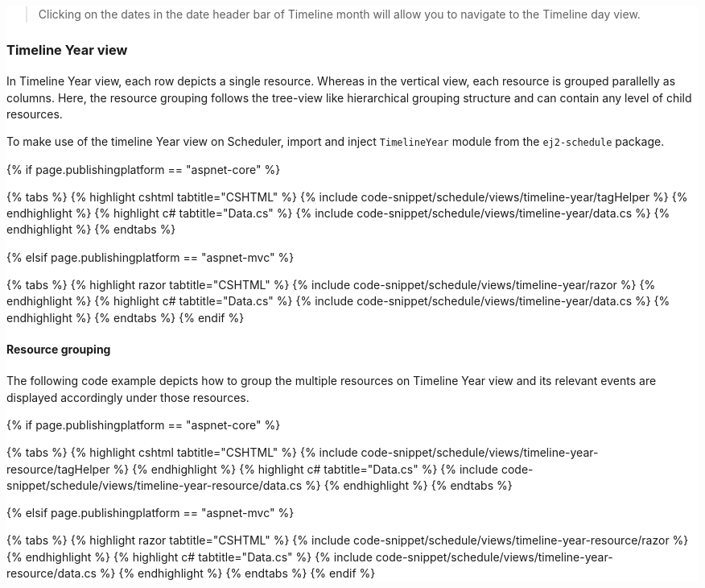 

> Clicking on the dates in the date header bar of Timeline month will allow you to navigate to the Timeline day view.

### Timeline Year view

In Timeline Year view, each row depicts a single resource. Whereas in the vertical view, each resource is grouped parallelly as columns. Here, the resource grouping follows the tree-view like hierarchical grouping structure and can contain any level of child resources.

To make use of the timeline Year view on Scheduler, import and inject `TimelineYear` module from the `ej2-schedule` package.

{% if page.publishingplatform == "aspnet-core" %}

{% tabs %}
{% highlight cshtml tabtitle="CSHTML" %}
{% include code-snippet/schedule/views/timeline-year/tagHelper %}
{% endhighlight %}
{% highlight c# tabtitle="Data.cs" %}
{% include code-snippet/schedule/views/timeline-year/data.cs %}
{% endhighlight %}
{% endtabs %}

{% elsif page.publishingplatform == "aspnet-mvc" %}

{% tabs %}
{% highlight razor tabtitle="CSHTML" %}
{% include code-snippet/schedule/views/timeline-year/razor %}
{% endhighlight %}
{% highlight c# tabtitle="Data.cs" %}
{% include code-snippet/schedule/views/timeline-year/data.cs %}
{% endhighlight %}
{% endtabs %}
{% endif %}



#### Resource grouping

The following code example depicts how to group the multiple resources on Timeline Year view and its relevant events are displayed accordingly under those resources.

{% if page.publishingplatform == "aspnet-core" %}

{% tabs %}
{% highlight cshtml tabtitle="CSHTML" %}
{% include code-snippet/schedule/views/timeline-year-resource/tagHelper %}
{% endhighlight %}
{% highlight c# tabtitle="Data.cs" %}
{% include code-snippet/schedule/views/timeline-year-resource/data.cs %}
{% endhighlight %}
{% endtabs %}

{% elsif page.publishingplatform == "aspnet-mvc" %}

{% tabs %}
{% highlight razor tabtitle="CSHTML" %}
{% include code-snippet/schedule/views/timeline-year-resource/razor %}
{% endhighlight %}
{% highlight c# tabtitle="Data.cs" %}
{% include code-snippet/schedule/views/timeline-year-resource/data.cs %}
{% endhighlight %}
{% endtabs %}
{% endif %}
